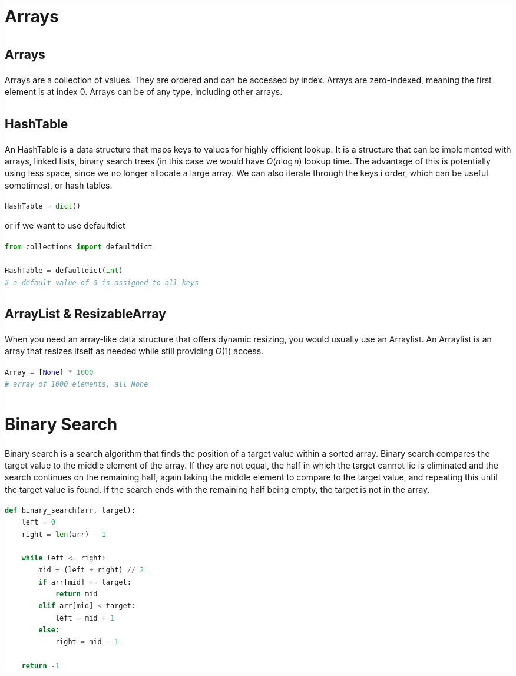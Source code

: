 # Arrays

## Arrays

Arrays are a collection of values. They are ordered and can be accessed by index. Arrays are zero-indexed, meaning the first element is at index 0. Arrays can be of any type, including other arrays.

## HashTable

An HashTable is a data structure that maps keys to values for highly efficient lookup. It is a structure that can be implemented with arrays, linked lists, binary search trees (in this case we would have $O(n \log n)$ lookup time. The advantage of this is potentially using less space, since we no longer allocate a large array. We can also iterate through the keys i order, which can be useful sometimes), or hash tables.

```python
HashTable = dict()
```
or if we want to use defaultdict
```python
from collections import defaultdict

HashTable = defaultdict(int)
# a default value of 0 is assigned to all keys
```

## ArrayList & ResizableArray

When you need an array-like data structure that offers dynamic resizing, you would usually use an Arraylist. An Arraylist is an array that resizes itself as needed while still providing $O(1)$ access.

```python
Array = [None] * 1000
# array of 1000 elements, all None
```

# Binary Search

Binary search is a search algorithm that finds the position of a target value within a sorted array. Binary search compares the target value to the middle element of the array. If they are not equal, the half in which the target cannot lie is eliminated and the search continues on the remaining half, again taking the middle element to compare to the target value, and repeating this until the target value is found. If the search ends with the remaining half being empty, the target is not in the array.

```python
def binary_search(arr, target):
    left = 0
    right = len(arr) - 1

    while left <= right:
        mid = (left + right) // 2
        if arr[mid] == target:
            return mid
        elif arr[mid] < target:
            left = mid + 1
        else:
            right = mid - 1

    return -1
```
